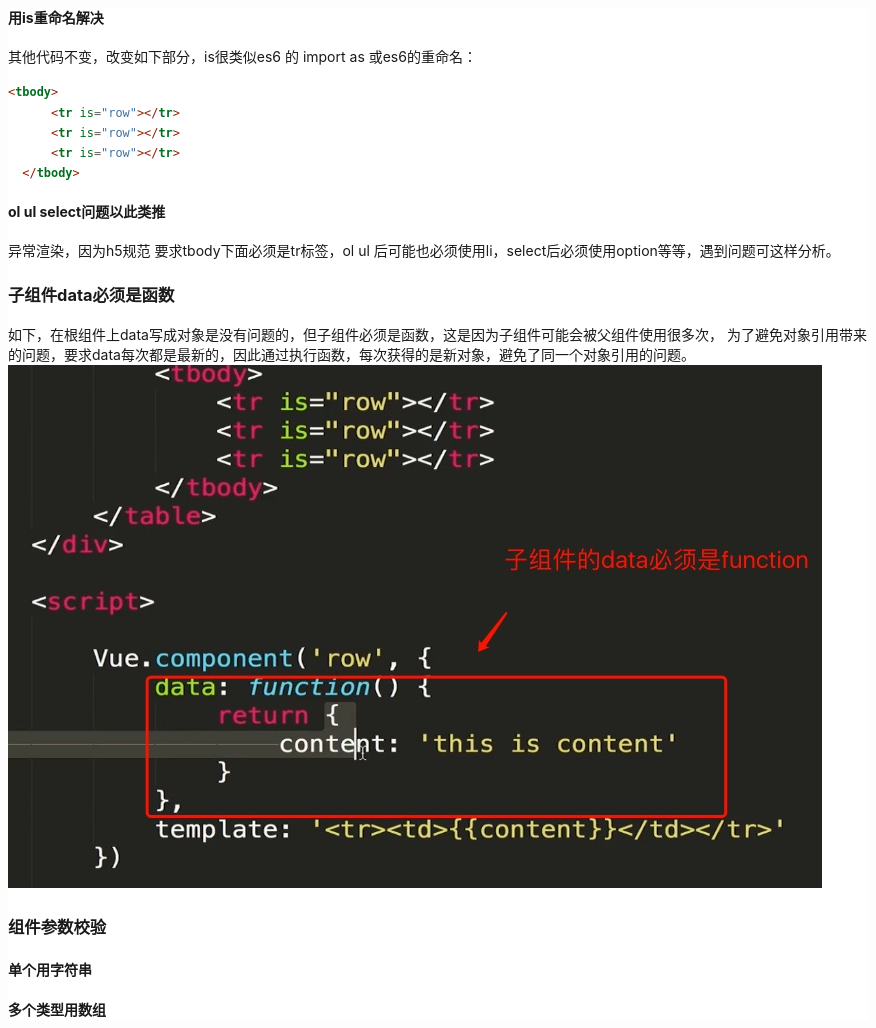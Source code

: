 #### 用is重命名解决
其他代码不变，改变如下部分，is很类似es6 的 import as 或es6的重命名：
```html
<tbody>
      <tr is="row"></tr>
      <tr is="row"></tr>
      <tr is="row"></tr>
  </tbody>
```
#### ol ul select问题以此类推
异常渲染，因为h5规范 要求tbody下面必须是tr标签，ol ul 后可能也必须使用li，select后必须使用option等等，遇到问题可这样分析。

### 子组件data必须是函数
如下，在根组件上data写成对象是没有问题的，但子组件必须是函数，这是因为子组件可能会被父组件使用很多次，
为了避免对象引用带来的问题，要求data每次都是最新的，因此通过执行函数，每次获得的是新对象，避免了同一个对象引用的问题。
![](/image/vue/black-child.jpg)

### 组件参数校验
#### 单个用字符串
#### 多个类型用数组